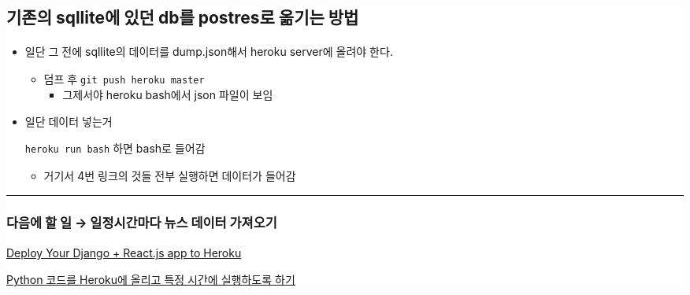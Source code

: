 
## 기존의 sqllite에 있던 db를 postres로 옮기는 방법

- 일단 그 전에 sqllite의 데이터를 dump.json해서 heroku server에 올려야 한다.
    - 덤프 후 `git push heroku master`
        - 그제서야 heroku bash에서 json 파일이 보임

- 일단 데이터 넣는거

    `heroku run bash`  하면 bash로 들어감

    - 거기서 4번 링크의 것들 전부 실행하면 데이터가 들어감

---

### 다음에 할 일 → 일정시간마다 뉴스 데이터 가져오기

[Deploy Your Django + React.js app to Heroku](https://dev.to/shakib609/deploy-your-django-react-js-app-to-heroku-2bck)

[Python 코드를 Heroku에 올리고 특정 시간에 실행하도록 하기](https://cjh5414.github.io/heroku-python/)